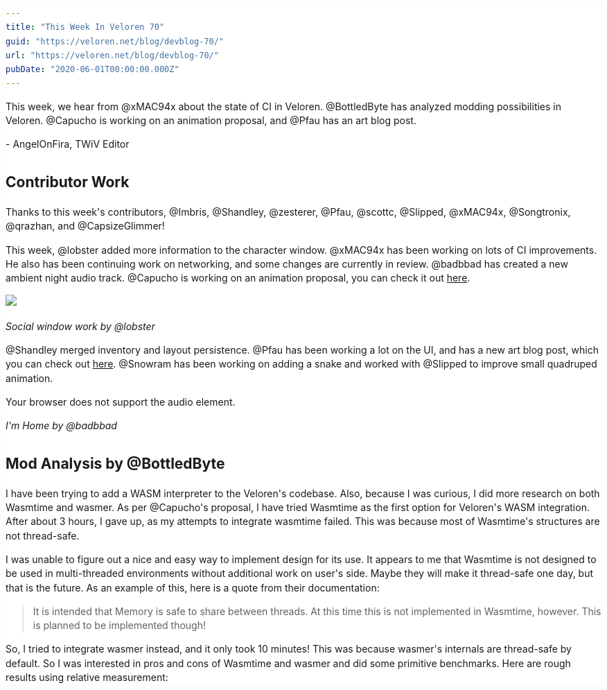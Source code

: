 ```yaml
---
title: "This Week In Veloren 70"
guid: "https://veloren.net/blog/devblog-70/"
url: "https://veloren.net/blog/devblog-70/"
pubDate: "2020-06-01T00:00:00.000Z"
---
```


This week, we hear from @xMAC94x about the state of CI in Veloren. @BottledByte has analyzed modding possibilities in Veloren. @Capucho is working on an animation proposal, and @Pfau has an art blog post.

\- AngelOnFira, TWiV Editor

## Contributor Work

Thanks to this week's contributors, @Imbris, @Shandley, @zesterer, @Pfau, @scottc, @Slipped, @xMAC94x, @Songtronix, @qrazhan, and @CapsizeGlimmer!

This week, @lobster added more information to the character window. @xMAC94x has been working on lots of CI improvements. He also has been continuing work on networking, and some changes are currently in review. @badbbad has created a new ambient night audio track. @Capucho is working on an animation proposal, you can check it out [here](https://hackmd.io/@Capucho/B1pZe-JnU).

![](https://s3.eu-central-2.wasabisys.com/veloren-blog/cdn/597826574095613962/717289023239880724/social1.png)

_Social window work by @lobster_

@Shandley merged inventory and layout persistence. @Pfau has been working a lot on the UI, and has a new art blog post, which you can check out [here](https://www.patreon.com/posts/eye-variations-37580702). @Snowram has been working on adding a snake and worked with @Slipped to improve small quadruped animation.

Your browser does not support the audio element.

_I'm Home by @badbbad_

## Mod Analysis by @BottledByte

I have been trying to add a WASM interpreter to the Veloren's codebase. Also, because I was curious, I did more research on both Wasmtime and wasmer. As per @Capucho's proposal, I have tried Wasmtime as the first option for Veloren's WASM integration. After about 3 hours, I gave up, as my attempts to integrate wasmtime failed. This was because most of Wasmtime's structures are not thread-safe.

I was unable to figure out a nice and easy way to implement design for its use. It appears to me that Wasmtime is not designed to be used in multi-threaded environments without additional work on user's side. Maybe they will make it thread-safe one day, but that is the future. As an example of this, here is a quote from their documentation:

> It is intended that Memory is safe to share between threads. At this time this is not implemented in Wasmtime, however. This is planned to be implemented though!

So, I tried to integrate wasmer instead, and it only took 10 minutes! This was because wasmer's internals are thread-safe by default. So I was interested in pros and cons of Wasmtime and wasmer and did some primitive benchmarks. Here are rough results using relative measurement:
